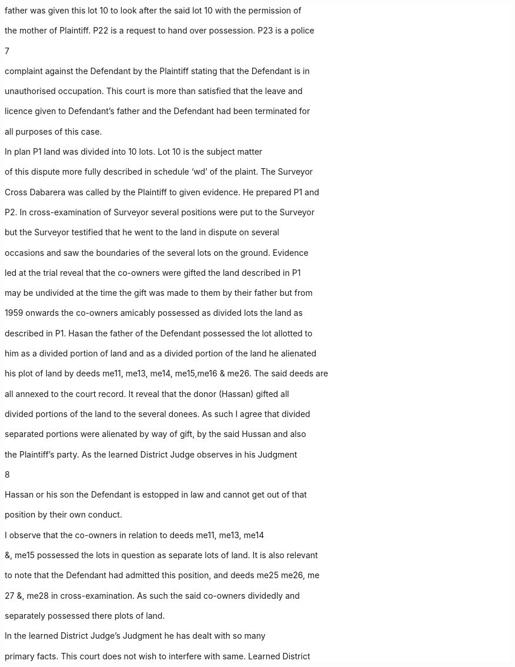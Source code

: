 father was given this lot 10 to look after the said lot 10 with the permission of

the mother of Plaintiff. P22 is a request to hand over possession. P23 is a police

7

complaint against the Defendant by the Plaintiff stating that the Defendant is in

unauthorised occupation. This court is more than satisfied that the leave and

licence given to Defendant’s father and the Defendant had been terminated for

all purposes of this case.

In plan P1 land was divided into 10 lots. Lot 10 is the subject matter

of this dispute more fully described in schedule ‘wd’ of the plaint. The Surveyor

Cross Dabarera was called by the Plaintiff to given evidence. He prepared P1 and

P2. In cross-examination of Surveyor several positions were put to the Surveyor

but the Surveyor testified that he went to the land in dispute on several

occasions and saw the boundaries of the several lots on the ground. Evidence

led at the trial reveal that the co-owners were gifted the land described in P1

may be undivided at the time the gift was made to them by their father but from

1959 onwards the co-owners amicably possessed as divided lots the land as

described in P1. Hasan the father of the Defendant possessed the lot allotted to

him as a divided portion of land and as a divided portion of the land he alienated

his plot of land by deeds me11, me13, me14, me15,me16 & me26. The said deeds are

all annexed to the court record. It reveal that the donor (Hassan) gifted all

divided portions of the land to the several donees. As such I agree that divided

separated portions were alienated by way of gift, by the said Hussan and also

the Plaintiff’s party. As the learned District Judge observes in his Judgment

8

Hassan or his son the Defendant is estopped in law and cannot get out of that

position by their own conduct.

I observe that the co-owners in relation to deeds me11, me13, me14

&, me15 possessed the lots in question as separate lots of land. It is also relevant

to note that the Defendant had admitted this position, and deeds me25 me26, me

27 &, me28 in cross-examination. As such the said co-owners dividedly and

separately possessed there plots of land.

In the learned District Judge’s Judgment he has dealt with so many

primary facts. This court does not wish to interfere with same. Learned District
